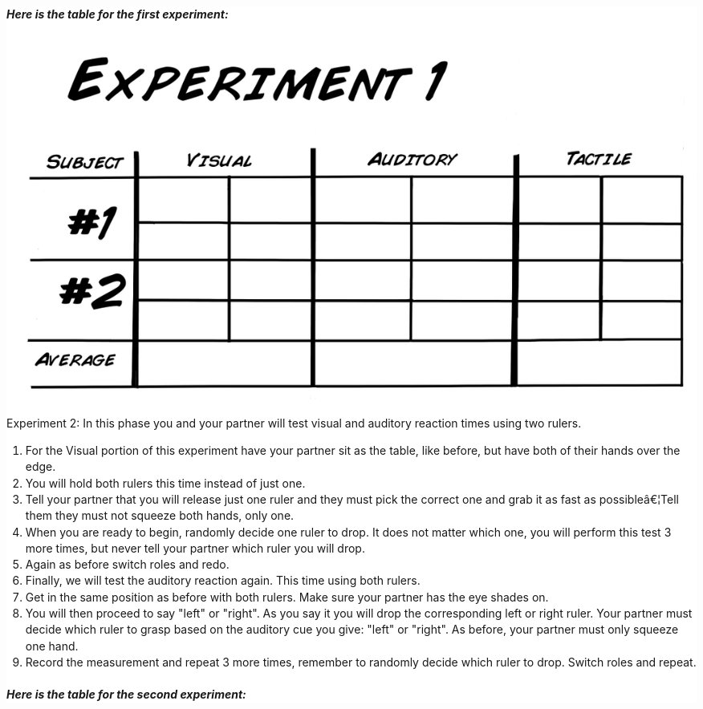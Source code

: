 
##### Here is the table for the first experiment:

[ ![](./img/BYB_Exp3_Pic6.png)](img/BYB_Exp3_Pic6.png)

Experiment 2: In this phase you and your partner will test visual and auditory
reaction times using two rulers.

  1. For the Visual portion of this experiment have your partner sit as the table, like before, but have both of their hands over the edge. 
  2. You will hold both rulers this time instead of just one. 
  3. Tell your partner that you will release just one ruler and they must pick the correct one and grab it as fast as possibleâ€¦Tell them they must not squeeze both hands, only one. 
  4. When you are ready to begin, randomly decide one ruler to drop. It does not matter which one, you will perform this test 3 more times, but never tell your partner which ruler you will drop. 
  5. Again as before switch roles and redo. 
  6. Finally, we will test the auditory reaction again. This time using both rulers. 
  7. Get in the same position as before with both rulers. Make sure your partner has the eye shades on. 
  8. You will then proceed to say "left" or "right". As you say it you will drop the corresponding left or right ruler. Your partner must decide which ruler to grasp based on the auditory cue you give: "left" or "right". As before, your partner must only squeeze one hand. 
  9. Record the measurement and repeat 3 more times, remember to randomly decide which ruler to drop. Switch roles and repeat.

##### Here is the table for the second experiment:
